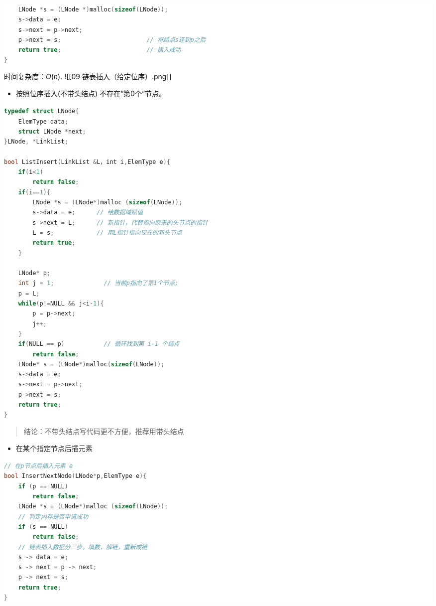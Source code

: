 ```c
    LNode *s = (LNode *)malloc(sizeof(LNode));
    s->data = e;
    s->next = p->next; 
    p->next = s;                        // 将结点s连到p之后
    return true;                        // 插入成功
}
```
时间复杂度：$O(n)$.
![[09 链表插入（给定位序）.png]]

- 按照位序插入(不带头结点)
不存在“第0个”节点。

```c
typedef struct LNode{
	ElemType data;
	struct LNode *next;
}LNode, *LinkList;

bool ListInsert(LinkList &L，int i,ElemType e){
	if(i<1)
		return false;
	if(i==1){
	    LNode *s = (LNode*)malloc (sizeof(LNode));
        s->data = e;      // 给数据域赋值
        s->next = L;      // 新指针，代替指向原来的头节点的指针
        L = s;            // 用L指针指向现在的新头节点
        return true;
	}

    LNode* p;
    int j = 1;              // 当前p指向了第1个节点;
    p = L;
    while(p!=NULL && j<i-1){
        p = p->next;
        j++;
    }
    if(NULL == p)           // 循环找到第 i-1 个结点
        return false;
    LNode* s = (LNode*)malloc(sizeof(LNode));
    s->data = e;
    s->next = p->next;
    p->next = s;
    return true;
}
```

> 结论：不带头结点写代码更不方便，推荐用带头结点

- 在某个指定节点后插元素
```c
// 在p节点后插入元素 e
bool InsertNextNode(LNode*p,ElemType e){
    if (p == NULL)
        return false;
    LNode *s = (LNode*)malloc (sizeof(LNode));
    // 判定内存是否申请成功
    if (s == NULL)
        return false;
    // 链表插入数据分三步，填数，解链，重新成链
    s -> data = e;
    s -> next = p -> next;
    p -> next = s;
    return true;
}
```